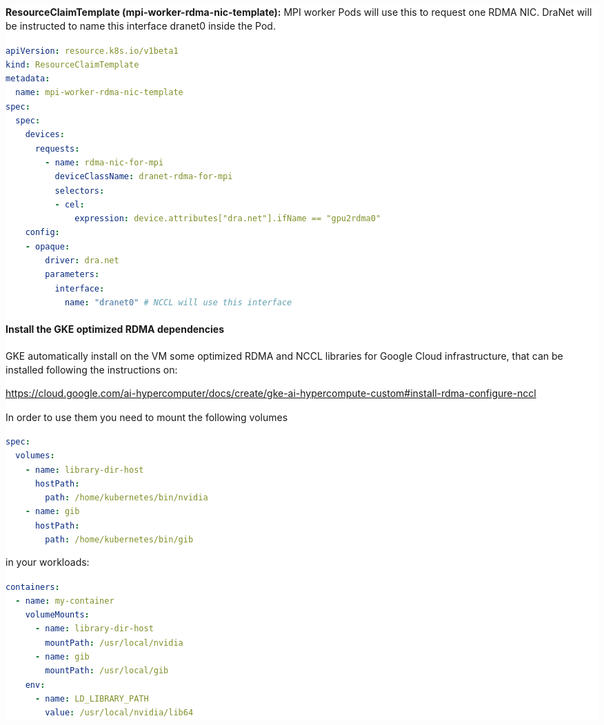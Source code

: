 **ResourceClaimTemplate (mpi-worker-rdma-nic-template):** MPI worker Pods will use this to request one RDMA NIC. DraNet will be instructed to name this interface dranet0 inside the Pod.

```yaml
apiVersion: resource.k8s.io/v1beta1
kind: ResourceClaimTemplate
metadata:
  name: mpi-worker-rdma-nic-template
spec:
  spec:
    devices:
      requests:
        - name: rdma-nic-for-mpi
          deviceClassName: dranet-rdma-for-mpi
          selectors:
          - cel:
              expression: device.attributes["dra.net"].ifName == "gpu2rdma0"
    config:
    - opaque:
        driver: dra.net
        parameters:
          interface:
            name: "dranet0" # NCCL will use this interface
```

#### Install the GKE optimized RDMA dependencies

GKE automatically install on the VM some optimized RDMA and NCCL libraries for Google Cloud infrastructure, that can be installed following the instructions on:

https://cloud.google.com/ai-hypercomputer/docs/create/gke-ai-hypercompute-custom#install-rdma-configure-nccl

In order to use them you need to mount the following volumes

```yaml
spec:
  volumes:
    - name: library-dir-host
      hostPath:
        path: /home/kubernetes/bin/nvidia
    - name: gib
      hostPath:
        path: /home/kubernetes/bin/gib
```

in your workloads:

```yaml
containers:
  - name: my-container
    volumeMounts:
      - name: library-dir-host
        mountPath: /usr/local/nvidia
      - name: gib
        mountPath: /usr/local/gib
    env:
      - name: LD_LIBRARY_PATH
        value: /usr/local/nvidia/lib64
```
